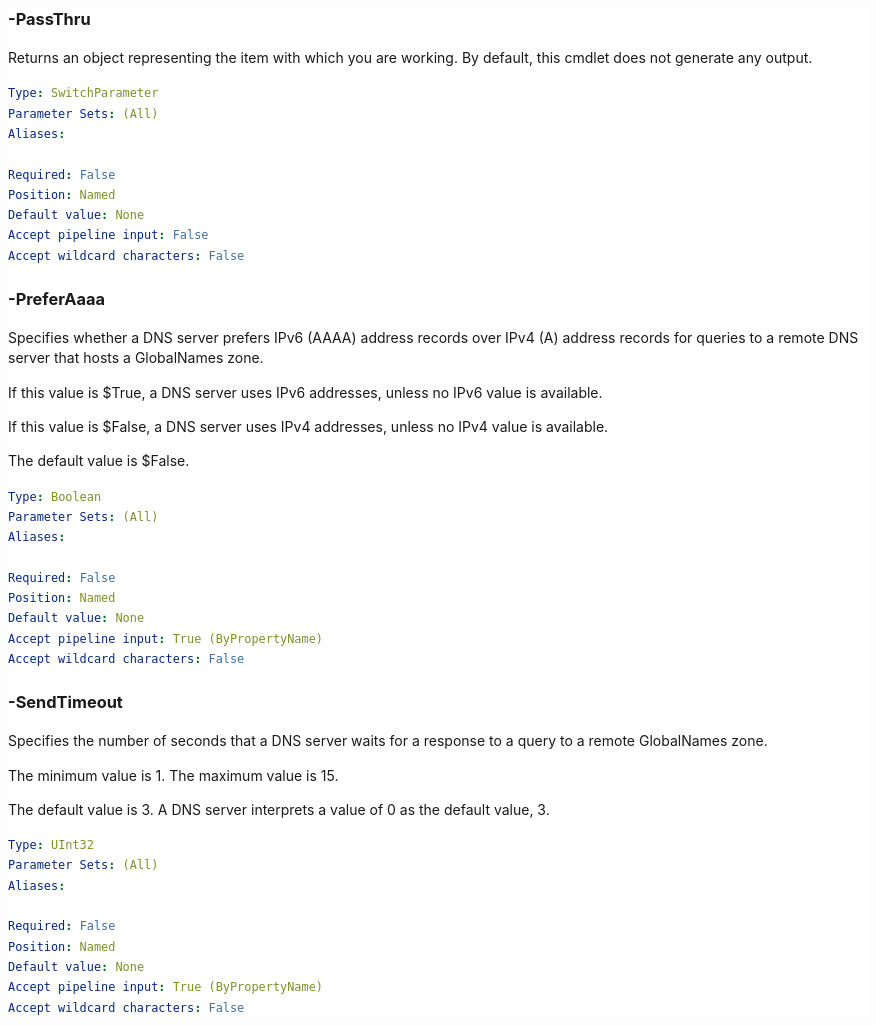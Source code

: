 ### -PassThru
Returns an object representing the item with which you are working.
By default, this cmdlet does not generate any output.

```yaml
Type: SwitchParameter
Parameter Sets: (All)
Aliases: 

Required: False
Position: Named
Default value: None
Accept pipeline input: False
Accept wildcard characters: False
```

### -PreferAaaa
Specifies whether a DNS server prefers IPv6 (AAAA) address records over IPv4 (A) address records for queries to a remote DNS server that hosts a GlobalNames zone.

If this value is $True, a DNS server uses IPv6 addresses, unless no IPv6 value is available.

If this value is $False, a DNS server uses IPv4 addresses, unless no IPv4 value is available.

The default value is $False.

```yaml
Type: Boolean
Parameter Sets: (All)
Aliases: 

Required: False
Position: Named
Default value: None
Accept pipeline input: True (ByPropertyName)
Accept wildcard characters: False
```

### -SendTimeout
Specifies the number of seconds that a DNS server waits for a response to a query to a remote GlobalNames zone.

The minimum value is 1.
The maximum value is 15.

The default value is 3.
A DNS server interprets a value of 0 as the default value, 3.

```yaml
Type: UInt32
Parameter Sets: (All)
Aliases: 

Required: False
Position: Named
Default value: None
Accept pipeline input: True (ByPropertyName)
Accept wildcard characters: False
```
